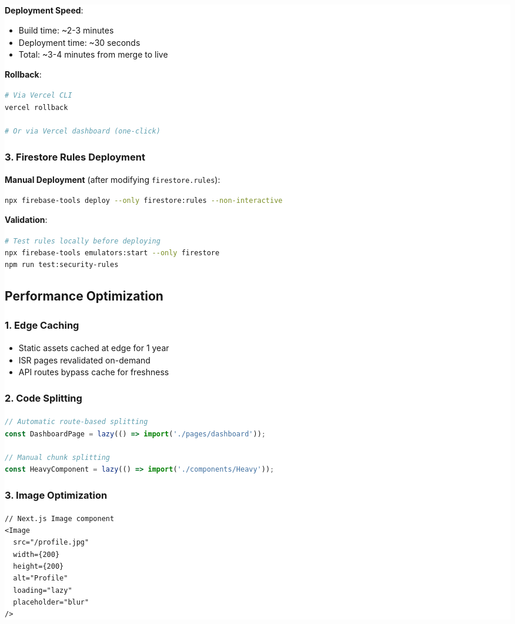 **Deployment Speed**:

- Build time: ~2-3 minutes
- Deployment time: ~30 seconds
- Total: ~3-4 minutes from merge to live

**Rollback**:

```bash
# Via Vercel CLI
vercel rollback

# Or via Vercel dashboard (one-click)
```

### 3. Firestore Rules Deployment

**Manual Deployment** (after modifying `firestore.rules`):

```bash
npx firebase-tools deploy --only firestore:rules --non-interactive
```

**Validation**:

```bash
# Test rules locally before deploying
npx firebase-tools emulators:start --only firestore
npm run test:security-rules
```

## Performance Optimization

### 1. Edge Caching

- Static assets cached at edge for 1 year
- ISR pages revalidated on-demand
- API routes bypass cache for freshness

### 2. Code Splitting

```typescript
// Automatic route-based splitting
const DashboardPage = lazy(() => import('./pages/dashboard'));

// Manual chunk splitting
const HeavyComponent = lazy(() => import('./components/Heavy'));
```

### 3. Image Optimization

```tsx
// Next.js Image component
<Image
  src="/profile.jpg"
  width={200}
  height={200}
  alt="Profile"
  loading="lazy"
  placeholder="blur"
/>
```
